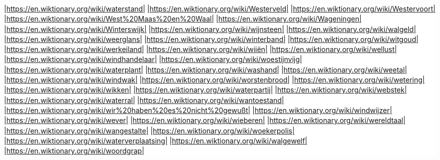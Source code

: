 |https://en.wiktionary.org/wiki/waterstand|
|https://en.wiktionary.org/wiki/Westerveld|
|https://en.wiktionary.org/wiki/Westervoort|
|https://en.wiktionary.org/wiki/West%20Maas%20en%20Waal|
|https://en.wiktionary.org/wiki/Wageningen|
|https://en.wiktionary.org/wiki/Winterswijk|
|https://en.wiktionary.org/wiki/wijnsteen|
|https://en.wiktionary.org/wiki/walgeld|
|https://en.wiktionary.org/wiki/weerglans|
|https://en.wiktionary.org/wiki/winterband|
|https://en.wiktionary.org/wiki/witgoud|
|https://en.wiktionary.org/wiki/werkeiland|
|https://en.wiktionary.org/wiki/wiiën|
|https://en.wiktionary.org/wiki/wellust|
|https://en.wiktionary.org/wiki/windhandelaar|
|https://en.wiktionary.org/wiki/woestijnvijg|
|https://en.wiktionary.org/wiki/waterplant|
|https://en.wiktionary.org/wiki/washand|
|https://en.wiktionary.org/wiki/weetal|
|https://en.wiktionary.org/wiki/windwak|
|https://en.wiktionary.org/wiki/worstenbrood|
|https://en.wiktionary.org/wiki/wetering|
|https://en.wiktionary.org/wiki/wikken|
|https://en.wiktionary.org/wiki/waterpartij|
|https://en.wiktionary.org/wiki/webstek|
|https://en.wiktionary.org/wiki/waterral|
|https://en.wiktionary.org/wiki/wantoestand|
|https://en.wiktionary.org/wiki/wir%20haben%20es%20nicht%20gewußt|
|https://en.wiktionary.org/wiki/windwijzer|
|https://en.wiktionary.org/wiki/wever|
|https://en.wiktionary.org/wiki/wieberen|
|https://en.wiktionary.org/wiki/wereldtaal|
|https://en.wiktionary.org/wiki/wangestalte|
|https://en.wiktionary.org/wiki/woekerpolis|
|https://en.wiktionary.org/wiki/waterverplaatsing|
|https://en.wiktionary.org/wiki/walgewelf|
|https://en.wiktionary.org/wiki/woordgrap|